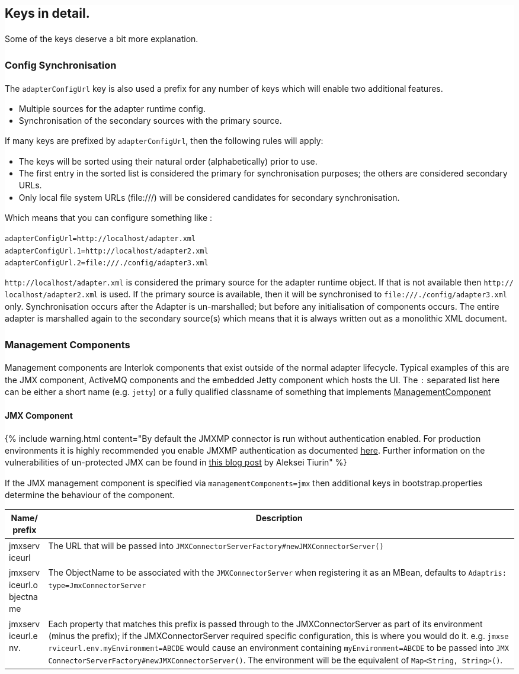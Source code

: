 ## Keys in detail.

Some of the keys deserve a bit more explanation.

### Config Synchronisation ###

The `adapterConfigUrl` key is also used a prefix for any number of keys which will enable two additional features.

- Multiple sources for the adapter runtime config.
- Synchronisation of the secondary sources with the primary source.

If many keys are prefixed by `adapterConfigUrl`, then the following rules will apply:

- The keys will be sorted using their natural order (alphabetically) prior to use.
- The first entry in the sorted list is considered the primary for synchronisation purposes; the others are considered secondary URLs.
- Only local file system URLs (file:///) will be considered candidates for secondary synchronisation.

Which means that you can configure something like :

```properties
adapterConfigUrl=http://localhost/adapter.xml
adapterConfigUrl.1=http://localhost/adapter2.xml
adapterConfigUrl.2=file:///./config/adapter3.xml
```

`http://localhost/adapter.xml` is considered the primary source for the adapter runtime object. If that is not available then `http://localhost/adapter2.xml` is used. If the primary source is available, then it will be synchronised to `file:///./config/adapter3.xml` only. Synchronisation occurs after the Adapter is un-marshalled; but before any initialisation of components occurs. The entire adapter is marshalled again to the secondary source(s) which means that it is always written out as a monolithic XML document.

### Management Components ###

Management components are Interlok components that exist outside of the normal adapter lifecycle. Typical examples of this are the JMX component, ActiveMQ components and the embedded Jetty component which hosts the UI. The `:` separated list here can be either a short name (e.g. `jetty`) or a fully qualified classname of something that implements [ManagementComponent][]

#### JMX Component ####

{% include warning.html content="By default the JMXMP connector is run without authentication enabled.  For production environments it is highly recommended you enable JMXMP authentication as documented [here](/pages/https://interlok.adaptris.net/interlok/https://interlok.adaptris.net/interlok-docs/advanced-jmx).  Further information on the vulnerabilities of un-protected JMX can be found in [this blog post](https://www.acunetix.com/blog/web-security-zone/old-java-libraries/) by Aleksei Tiurin" %}

If the JMX management component is specified via `managementComponents=jmx` then additional keys in bootstrap.properties determine the behaviour of the component.

| Name/prefix | Description |
|----|----|
|jmxserviceurl|The URL that will be passed into `JMXConnectorServerFactory#newJMXConnectorServer()`|
|jmxserviceurl.objectname| The ObjectName to be associated with the `JMXConnectorServer` when registering it as an MBean, defaults to `Adaptris:type=JmxConnectorServer`|
|jmxserviceurl.env.| Each property that matches this prefix is passed through to the JMXConnectorServer as part of its environment (minus the prefix); if the JMXConnectorServer required specific configuration, this is where you would do it. e.g. `jmxserviceurl.env.myEnvironment=ABCDE` would cause an environment containing `myEnvironment=ABCDE` to be passed into `JMXConnectorServerFactory#newJMXConnectorServer()`. The environment will be the equivalent of `Map<String, String>()`.


[XStreamConfigManager]: https://nexus.adaptris.net/nexus/content/sites/javadocs/com/adaptris/interlok-core/3.11-SNAPSHOT/com/adaptris/core/management/config/XStreamConfigManager.html
[ManagementComponent]: https://nexus.adaptris.net/nexus/content/sites/javadocs/com/adaptris/interlok-core/3.11-SNAPSHOT/com/adaptris/core/management/ManagementComponent.html
[Authenticator]: http://docs.oracle.com/javase/7/docs/api/java/net/Authenticator.html
[interlok-mgmt-artemis]: https://nexus.adaptris.net/nexus/content/groups/public/com/adaptris/interlok-artemis/
[interlok-sshtunnel]: https://github.com/adaptris/interlok-sshtunnel
[interlok-exec]: https://github.com/adaptris/interlok-exec